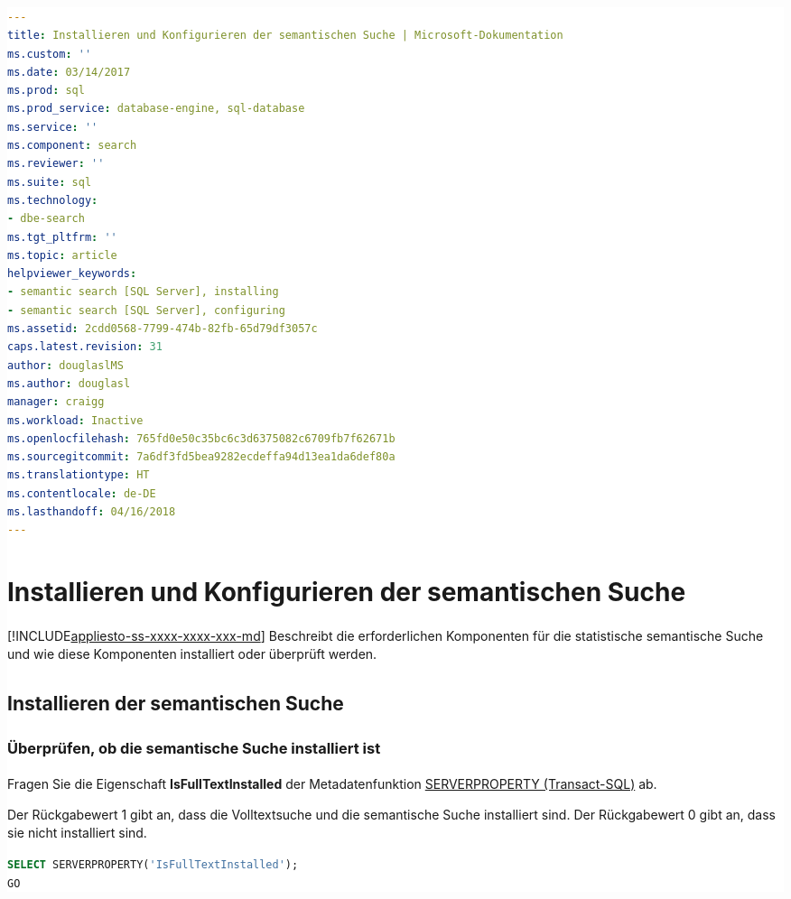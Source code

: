 ```yaml
---
title: Installieren und Konfigurieren der semantischen Suche | Microsoft-Dokumentation
ms.custom: ''
ms.date: 03/14/2017
ms.prod: sql
ms.prod_service: database-engine, sql-database
ms.service: ''
ms.component: search
ms.reviewer: ''
ms.suite: sql
ms.technology:
- dbe-search
ms.tgt_pltfrm: ''
ms.topic: article
helpviewer_keywords:
- semantic search [SQL Server], installing
- semantic search [SQL Server], configuring
ms.assetid: 2cdd0568-7799-474b-82fb-65d79df3057c
caps.latest.revision: 31
author: douglaslMS
ms.author: douglasl
manager: craigg
ms.workload: Inactive
ms.openlocfilehash: 765fd0e50c35bc6c3d6375082c6709fb7f62671b
ms.sourcegitcommit: 7a6df3fd5bea9282ecdeffa94d13ea1da6def80a
ms.translationtype: HT
ms.contentlocale: de-DE
ms.lasthandoff: 04/16/2018
---
```

# <a name="install-and-configure-semantic-search"></a>Installieren und Konfigurieren der semantischen Suche
[!INCLUDE[appliesto-ss-xxxx-xxxx-xxx-md](../../includes/appliesto-ss-xxxx-xxxx-xxx-md.md)]
  Beschreibt die erforderlichen Komponenten für die statistische semantische Suche und wie diese Komponenten installiert oder überprüft werden.  
  
## <a name="install-semantic-search"></a>Installieren der semantischen Suche  
  
###  <a name="HowToCheckInstalled"></a> Überprüfen, ob die semantische Suche installiert ist  
 Fragen Sie die Eigenschaft **IsFullTextInstalled** der Metadatenfunktion [SERVERPROPERTY &#40;Transact-SQL&#41;](../../t-sql/functions/serverproperty-transact-sql.md) ab.  
  
 Der Rückgabewert 1 gibt an, dass die Volltextsuche und die semantische Suche installiert sind. Der Rückgabewert 0 gibt an, dass sie nicht installiert sind.  
  
```sql  
SELECT SERVERPROPERTY('IsFullTextInstalled');  
GO  
```  
  